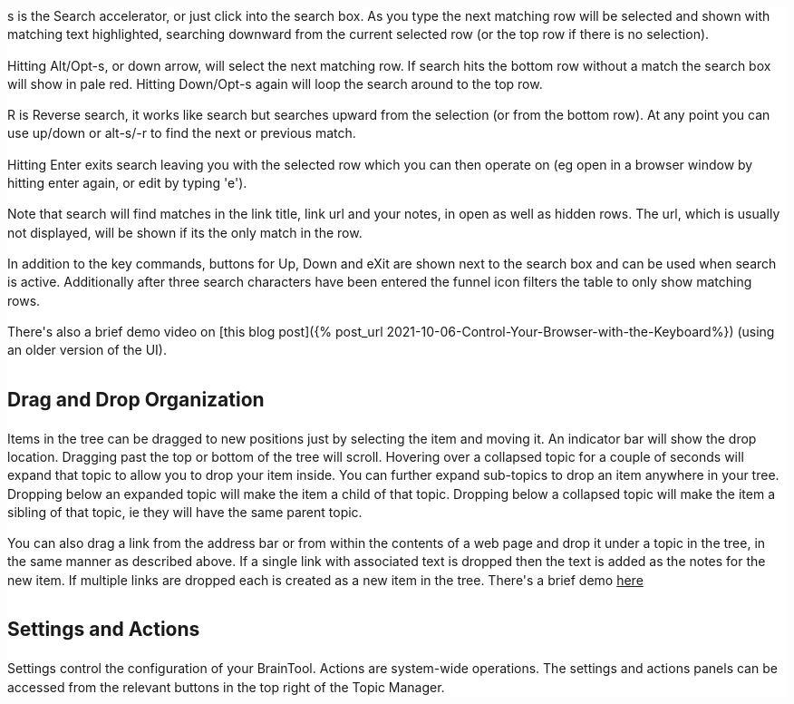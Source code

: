 s is the Search accelerator, or just click into the search box. As you type the next matching row will be selected and shown with matching text highlighted, searching downward from the current selected row (or the top row if there is no selection).

Hitting Alt/Opt-s, or down arrow, will select the next matching row. If search hits the bottom row without a match the search box will show in pale red. Hitting Down/Opt-s again will loop the search around to the top row.

R is Reverse search, it works like search but searches upward from the selection (or from the bottom row). At any point you can use up/down or alt-s/-r to find the next or previous match.

Hitting Enter exits search leaving you with the selected row which you can then operate on (eg open in a browser window by hitting enter again, or edit by typing 'e').

Note that search will find matches in the link title, link url and your notes, in open as well as hidden rows. The url, which is usually not displayed, will be shown if its the only match in the row.

In addition to the key commands, buttons for Up, Down and eXit are shown next to the search box and can be used when search is active. Additionally after three search characters have been entered the funnel icon filters the table to only show matching rows.

There's also a brief demo video on [this blog post]({% post_url 2021-10-06-Control-Your-Browser-with-the-Keyboard%}) (using an older version of the UI).

## Drag and Drop Organization
Items in the tree can be dragged to new positions just by selecting the item and moving it. An indicator bar will show the drop location. Dragging past the top or bottom of the tree will scroll. Hovering over a collapsed topic for a couple of seconds will expand that topic to allow you to drop your item inside. You can further expand sub-topics to drop an item anywhere in your tree. Dropping below an expanded topic will make the item a child of that topic. Dropping below a collapsed topic will make the item a sibling of that topic, ie they will have the same parent topic. 

You can also drag a link from the address bar or from within the contents of a web page and drop it under a topic in the tree, in the same manner as described above. If a single link with associated text is dropped then the text is added as the notes for the new item. If multiple links are dropped each is created as a new item in the tree. There's a brief demo [here](https://youtu.be/vdf5vR9ejzw)

## Settings and Actions
Settings control the configuration of your BrainTool. Actions are system-wide operations. The settings and actions panels can be accessed from the relevant buttons in the top right of the Topic Manager.
<div class="row">
<div class="cell left" style="width:50%">